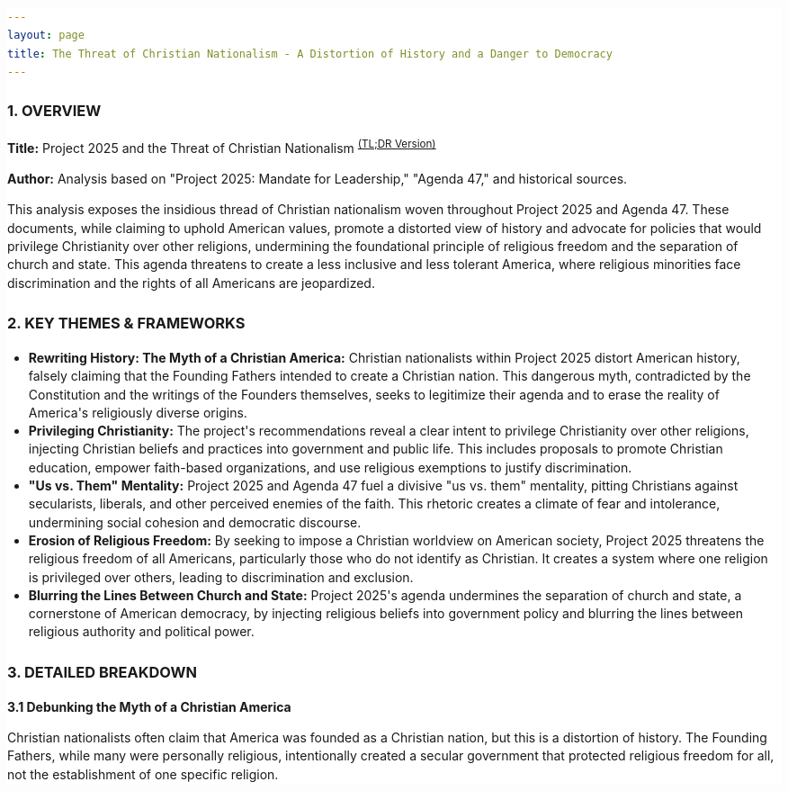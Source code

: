 ```yaml
---
layout: page
title: The Threat of Christian Nationalism - A Distortion of History and a Danger to Democracy
---
```


### 1. OVERVIEW

**Title:**  Project 2025 and the Threat of Christian Nationalism  <sup>[(TL;DR Version)](./christian_nationalism_tldr.md)</sup>

**Author:**  Analysis based on "Project 2025: Mandate for Leadership," "Agenda 47," and historical sources.

This analysis exposes the insidious thread of Christian nationalism woven throughout Project 2025 and Agenda 47. These documents, while claiming to uphold American values, promote a distorted view of history and advocate for policies that would privilege Christianity over other religions, undermining the foundational principle of religious freedom and the separation of church and state. This agenda threatens to create a less inclusive and less tolerant America, where religious minorities face discrimination and the rights of all Americans are jeopardized.

### 2. KEY THEMES & FRAMEWORKS

* **Rewriting History: The Myth of a Christian America:** Christian nationalists within Project 2025 distort American history, falsely claiming that the Founding Fathers intended to create a Christian nation. This dangerous myth, contradicted by the Constitution and the writings of the Founders themselves, seeks to legitimize their agenda and to erase the reality of America's religiously diverse origins.
* **Privileging Christianity:**  The project's recommendations reveal a clear intent to privilege Christianity over other religions, injecting Christian beliefs and practices into government and public life. This includes proposals to promote Christian education, empower faith-based organizations, and use religious exemptions to justify discrimination.
* **"Us vs. Them" Mentality:**  Project 2025 and Agenda 47 fuel a divisive "us vs. them" mentality, pitting Christians against secularists, liberals, and other perceived enemies of the faith. This rhetoric creates a climate of fear and intolerance, undermining social cohesion and democratic discourse.
* **Erosion of Religious Freedom:**  By seeking to impose a Christian worldview on American society, Project 2025 threatens the religious freedom of all Americans, particularly those who do not identify as Christian. It creates a system where one religion is privileged over others, leading to discrimination and exclusion.
* **Blurring the Lines Between Church and State:**  Project 2025's agenda undermines the separation of church and state, a cornerstone of American democracy, by injecting religious beliefs into government policy and blurring the lines between religious authority and political power.

### 3. DETAILED BREAKDOWN

**3.1 Debunking the Myth of a Christian America**

Christian nationalists often claim that America was founded as a Christian nation, but this is a distortion of history. The Founding Fathers, while many were personally religious, intentionally created a secular government that protected religious freedom for all, not the establishment of one specific religion.
